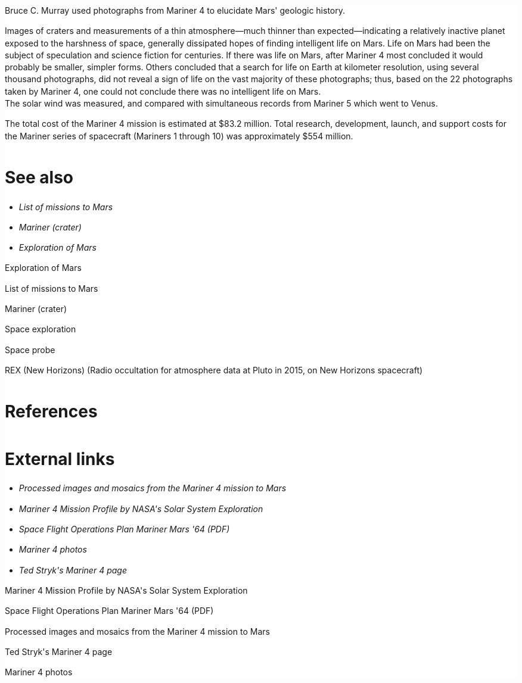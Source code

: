 Bruce C. Murray used photographs from Mariner 4 to elucidate Mars'
geologic history.

Images of craters and measurements of a thin atmosphere—much thinner
than expected—indicating a relatively inactive planet exposed to the
harshness of space, generally dissipated hopes of finding intelligent
life on Mars. Life on Mars had been the subject of speculation and
science fiction for centuries. If there was life on Mars, after Mariner
4 most concluded it would probably be smaller, simpler forms. Others
concluded that a search for life on Earth at kilometer resolution, using
several thousand photographs, did not reveal a sign of life on the vast
majority of these photographs; thus, based on the 22 photographs taken
by Mariner 4, one could not conclude there was no intelligent life on
Mars.\
The solar wind was measured, and compared with simultaneous records from
Mariner 5 which went to Venus.

The total cost of the Mariner 4 mission is estimated at \$83.2 million.
Total research, development, launch, and support costs for the Mariner
series of spacecraft (Mariners 1 through 10) was approximately \$554
million.

See also
========

-   *List of missions to Mars*

-   *Mariner (crater)*

-   *Exploration of Mars*

Exploration of Mars

List of missions to Mars

Mariner (crater)

Space exploration

Space probe

REX (New Horizons) (Radio occultation for atmosphere data at Pluto in
2015, on New Horizons spacecraft)

References
==========

External links
==============

-   *Processed images and mosaics from the Mariner 4 mission to Mars*

-   *Mariner 4 Mission Profile by NASA's Solar System Exploration*

-   *Space Flight Operations Plan Mariner Mars '64 (PDF)*

-   *Mariner 4 photos*

-   *Ted Stryk's Mariner 4 page*

Mariner 4 Mission Profile by NASA's Solar System Exploration

Space Flight Operations Plan Mariner Mars '64 (PDF)

Processed images and mosaics from the Mariner 4 mission to Mars

Ted Stryk's Mariner 4 page

Mariner 4 photos
